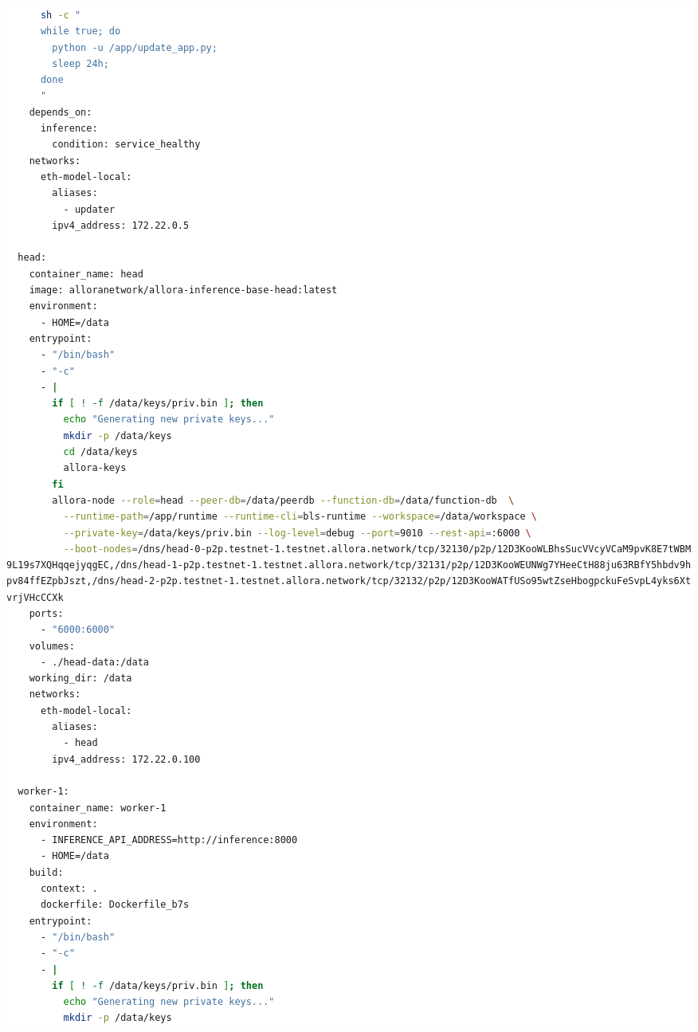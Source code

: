 ```bash
      sh -c "
      while true; do
        python -u /app/update_app.py;
        sleep 24h;
      done
      "
    depends_on:
      inference:
        condition: service_healthy
    networks:
      eth-model-local:
        aliases:
          - updater
        ipv4_address: 172.22.0.5
  
  head:
    container_name: head
    image: alloranetwork/allora-inference-base-head:latest
    environment:
      - HOME=/data
    entrypoint:
      - "/bin/bash"
      - "-c"
      - |
        if [ ! -f /data/keys/priv.bin ]; then
          echo "Generating new private keys..."
          mkdir -p /data/keys
          cd /data/keys
          allora-keys
        fi
        allora-node --role=head --peer-db=/data/peerdb --function-db=/data/function-db  \
          --runtime-path=/app/runtime --runtime-cli=bls-runtime --workspace=/data/workspace \
          --private-key=/data/keys/priv.bin --log-level=debug --port=9010 --rest-api=:6000 \
          --boot-nodes=/dns/head-0-p2p.testnet-1.testnet.allora.network/tcp/32130/p2p/12D3KooWLBhsSucVVcyVCaM9pvK8E7tWBM9L19s7XQHqqejyqgEC,/dns/head-1-p2p.testnet-1.testnet.allora.network/tcp/32131/p2p/12D3KooWEUNWg7YHeeCtH88ju63RBfY5hbdv9hpv84ffEZpbJszt,/dns/head-2-p2p.testnet-1.testnet.allora.network/tcp/32132/p2p/12D3KooWATfUSo95wtZseHbogpckuFeSvpL4yks6XtvrjVHcCCXk
    ports:
      - "6000:6000"
    volumes:
      - ./head-data:/data
    working_dir: /data
    networks:
      eth-model-local:
        aliases:
          - head
        ipv4_address: 172.22.0.100

  worker-1:
    container_name: worker-1
    environment:
      - INFERENCE_API_ADDRESS=http://inference:8000
      - HOME=/data
    build:
      context: .
      dockerfile: Dockerfile_b7s
    entrypoint:
      - "/bin/bash"
      - "-c"
      - |
        if [ ! -f /data/keys/priv.bin ]; then
          echo "Generating new private keys..."
          mkdir -p /data/keys
```